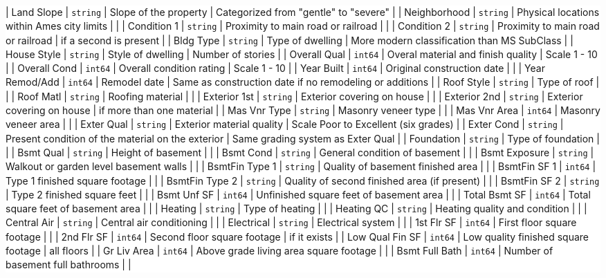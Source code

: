 | Land Slope | `string` | Slope of the property | Categorized from "gentle" to "severe" |
| Neighborhood | `string` | Physical locations within Ames city limits | |
| Condition 1 | `string` | Proximity to main road or railroad | |
| Condition 2 | `string` | Proximity to main road or railroad | if a second is present |
| Bldg Type | `string` | Type of dwelling | More modern classification than MS SubClass |
| House Style | `string` | Style of dwelling | Number of stories |
| Overall Qual | `int64` | Overal material and finish quality | Scale 1 - 10 |
| Overall Cond | `int64` | Overall condition rating | Scale 1 - 10 |
| Year Built | `int64` | Original construction date | |
| Year Remod/Add | `int64` | Remodel date | Same as construction date if no remodeling or additions |
| Roof Style | `string` | Type of roof | |
| Roof Matl | `string` | Roofing material | |
| Exterior 1st | `string` | Exterior covering on house | |
| Exterior 2nd | `string` | Exterior covering on house | if more than one material |
| Mas Vnr Type | `string` | Masonry veneer type | |
| Mas Vnr Area | `int64` | Masonry veneer area | |
| Exter Qual | `string` | Exterior material quality | Scale Poor to Excellent (six grades) |
| Exter Cond | `string` | Present condition of the material on the exterior | Same grading system as Exter Qual |
| Foundation | `string` | Type of foundation | |
| Bsmt Qual | `string` | Height of basement | |
| Bsmt Cond | `string` | General condition of basement | |
| Bsmt Exposure | `string` | Walkout or garden level basement walls | |
| BsmtFin Type 1 | `string` | Quality of basement finished area | |
| BsmtFin SF 1 | `int64` | Type 1 finished square footage | |
| BsmtFin Type 2 | `string` | Quality of second finished area (if present) | |
| BsmtFin SF 2 | `string` | Type 2 finished square feet | |
| Bsmt Unf SF | `int64` | Unfinished square feet of basement area | |
| Total Bsmt SF | `int64` | Total square feet of basement area | |
| Heating | `string` | Type of heating | |
| Heating QC | `string` | Heating quality and condition | |
| Central Air | `string` | Central air conditioning | |
| Electrical | `string` | Electrical system | |
| 1st Flr SF | `int64` | First floor square footage | |
| 2nd Flr SF | `int64` | Second floor square footage | if it exists |
| Low Qual Fin SF | `int64` | Low quality finished square footage | all floors |
| Gr Liv Area | `int64` | Above grade living area square footage | |
| Bsmt Full Bath | `int64` | Number of basement full bathrooms | |